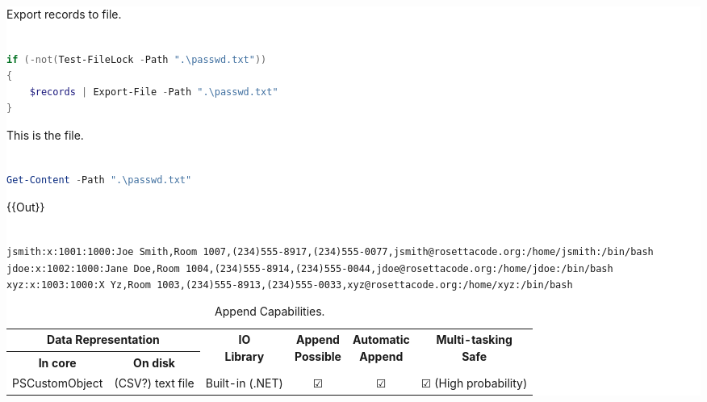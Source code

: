 Export records to file.

```PowerShell

if (-not(Test-FileLock -Path ".\passwd.txt"))
{
    $records | Export-File -Path ".\passwd.txt"
}

```

This is the file.

```PowerShell

Get-Content -Path ".\passwd.txt"

```

{{Out}}

```txt

jsmith:x:1001:1000:Joe Smith,Room 1007,(234)555-8917,(234)555-0077,jsmith@rosettacode.org:/home/jsmith:/bin/bash
jdoe:x:1002:1000:Jane Doe,Room 1004,(234)555-8914,(234)555-0044,jdoe@rosettacode.org:/home/jdoe:/bin/bash
xyz:x:1003:1000:X Yz,Room 1003,(234)555-8913,(234)555-0033,xyz@rosettacode.org:/home/xyz:/bin/bash

```

<table class="wikitable" style="text-align: center; margin: 1em auto 1em auto;">
<caption> Append Capabilities.
</caption>
<tr>
<th colspan="2"> Data Representation
</th>
<th rowspan="2"> IO<br/>Library
</th>
<th rowspan="2"> Append<br/>Possible
</th>
<th rowspan="2"> Automatic<br/>Append
</th>
<th rowspan="2"> Multi-tasking<br/>Safe
</th></tr>
<tr>
<th> In core </th>
<th> On disk
</th></tr>
<tr>
<td> PSCustomObject </td>
<td> (CSV?) text file </td>
<td> Built-in (.NET) </td>
<td> ☑ </td>
<td> ☑ </td>
<td> ☑ (High probability)
</td></tr></table>
